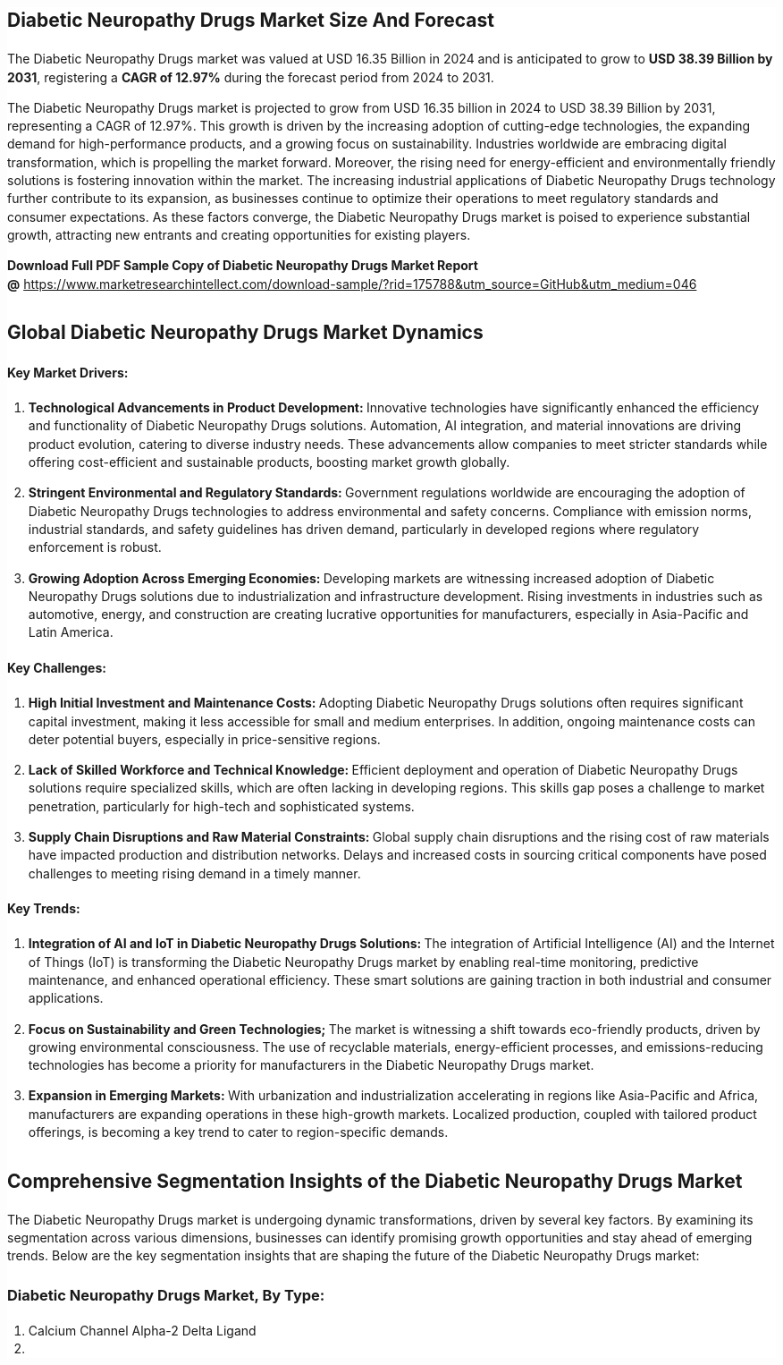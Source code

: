 <h2>Diabetic Neuropathy Drugs Market Size And Forecast</h2><p>The Diabetic Neuropathy Drugs market was valued at USD 16.35 Billion in 2024 and is anticipated to grow to <strong>USD 38.39 Billion by 2031</strong>, registering a <strong>CAGR of 12.97%</strong> during the forecast period from 2024 to 2031.</p><p>The Diabetic Neuropathy Drugs market is projected to grow from USD 16.35 billion in 2024 to USD 38.39 Billion by 2031, representing a CAGR of 12.97%. This growth is driven by the increasing adoption of cutting-edge technologies, the expanding demand for high-performance products, and a growing focus on sustainability. Industries worldwide are embracing digital transformation, which is propelling the market forward. Moreover, the rising need for energy-efficient and environmentally friendly solutions is fostering innovation within the market. The increasing industrial applications of Diabetic Neuropathy Drugs technology further contribute to its expansion, as businesses continue to optimize their operations to meet regulatory standards and consumer expectations. As these factors converge, the Diabetic Neuropathy Drugs market is poised to experience substantial growth, attracting new entrants and creating opportunities for existing players.</p><p><strong>Download Full PDF Sample Copy of Diabetic Neuropathy Drugs Market Report @</strong>&nbsp;<a href="https://www.marketresearchintellect.com/download-sample/?rid=175788&amp;utm_source=GitHub&amp;utm_medium=046">https://www.marketresearchintellect.com/download-sample/?rid=175788&amp;utm_source=GitHub&amp;utm_medium=046</a></p><h2>Global Diabetic Neuropathy Drugs Market Dynamics</h2><h4><strong>Key Market Drivers:</strong></h4><ol><li><p><strong>Technological Advancements in Product Development:&nbsp;</strong>Innovative technologies have significantly enhanced the efficiency and functionality of Diabetic Neuropathy Drugs solutions. Automation, AI integration, and material innovations are driving product evolution, catering to diverse industry needs. These advancements allow companies to meet stricter standards while offering cost-efficient and sustainable products, boosting market growth globally.</p></li><li><p><strong>Stringent Environmental and Regulatory Standards:&nbsp;</strong>Government regulations worldwide are encouraging the adoption of Diabetic Neuropathy Drugs technologies to address environmental and safety concerns. Compliance with emission norms, industrial standards, and safety guidelines has driven demand, particularly in developed regions where regulatory enforcement is robust.</p></li><li><p><strong>Growing Adoption Across Emerging Economies:&nbsp;</strong>Developing markets are witnessing increased adoption of Diabetic Neuropathy Drugs solutions due to industrialization and infrastructure development. Rising investments in industries such as automotive, energy, and construction are creating lucrative opportunities for manufacturers, especially in Asia-Pacific and Latin America.</p></li></ol><h4><strong>Key Challenges:</strong></h4><ol><li><p><strong>High Initial Investment and Maintenance Costs:&nbsp;</strong>Adopting Diabetic Neuropathy Drugs solutions often requires significant capital investment, making it less accessible for small and medium enterprises. In addition, ongoing maintenance costs can deter potential buyers, especially in price-sensitive regions.</p></li><li><p><strong>Lack of Skilled Workforce and Technical Knowledge:&nbsp;</strong>Efficient deployment and operation of Diabetic Neuropathy Drugs solutions require specialized skills, which are often lacking in developing regions. This skills gap poses a challenge to market penetration, particularly for high-tech and sophisticated systems.</p></li><li><p><strong>Supply Chain Disruptions and Raw Material Constraints:&nbsp;</strong>Global supply chain disruptions and the rising cost of raw materials have impacted production and distribution networks. Delays and increased costs in sourcing critical components have posed challenges to meeting rising demand in a timely manner.</p></li></ol><h4><strong>Key Trends:</strong></h4><ol><li><p><strong>Integration of AI and IoT in Diabetic Neuropathy Drugs Solutions:&nbsp;</strong>The integration of Artificial Intelligence (AI) and the Internet of Things (IoT) is transforming the Diabetic Neuropathy Drugs market by enabling real-time monitoring, predictive maintenance, and enhanced operational efficiency. These smart solutions are gaining traction in both industrial and consumer applications.</p></li><li><p><strong>Focus on Sustainability and Green Technologies;&nbsp;</strong>The market is witnessing a shift towards eco-friendly products, driven by growing environmental consciousness. The use of recyclable materials, energy-efficient processes, and emissions-reducing technologies has become a priority for manufacturers in the Diabetic Neuropathy Drugs market.</p></li><li><p><strong>Expansion in Emerging Markets:&nbsp;</strong>With urbanization and industrialization accelerating in regions like Asia-Pacific and Africa, manufacturers are expanding operations in these high-growth markets. Localized production, coupled with tailored product offerings, is becoming a key trend to cater to region-specific demands.</p></li></ol><div class="article-main__content" data-test-id="publishing-text-block"><h2>Comprehensive Segmentation Insights of the Diabetic Neuropathy Drugs Market</h2><p>The Diabetic Neuropathy Drugs market is undergoing dynamic transformations, driven by several key factors. By examining its segmentation across various dimensions, businesses can identify promising growth opportunities and stay ahead of emerging trends. Below are the key segmentation insights that are shaping the future of the Diabetic Neuropathy Drugs market:</p><h3><strong>Diabetic Neuropathy Drugs Market, By Type:<br /></strong></h3><ol><li>Calcium Channel Alpha-2 Delta Ligand<li>